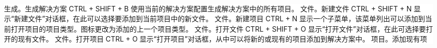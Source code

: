 <td width="33%" >生成。生成解决方案
</td>

<td width="33%" >CTRL + SHIFT + B
</td>

<td width="34%" >使用当前的解决方案配置生成解决方案中的所有项目。
</td>
</tr>
<tr valign="top" >

<td width="33%" >文件。新建文件
</td>

<td width="33%" >CTRL + SHIFT + N
</td>

<td width="34%" >显示“新建文件”对话框，在此可以选择要添加到当前项目中的新文件。
</td>
</tr>
<tr valign="top" >

<td width="33%" >文件。新建项目
</td>

<td width="33%" >CTRL + N
</td>

<td width="34%" >显示一个子菜单，该菜单列出可以添加到当前打开项目的项目类型。图标更改为添加的上一个项目类型。
</td>
</tr>
<tr valign="top" >

<td width="33%" >文件。打开文件
</td>

<td width="33%" >CTRL + SHIFT + O
</td>

<td width="34%" >显示“打开文件”对话框，在此可选择要打开的现有文件。
</td>
</tr>
<tr valign="top" >

<td width="33%" >文件。打开项目
</td>

<td width="33%" >CTRL + O
</td>

<td width="34%" >显示“打开项目”对话框，从中可以将新的或现有的项目添加到解决方案中。
</td>
</tr>
<tr valign="top" >

<td width="33%" >项目。添加现有项
</td>
